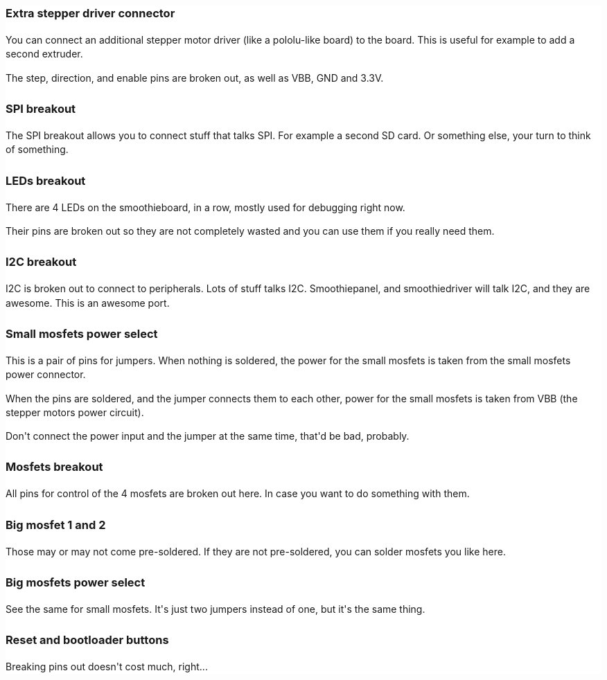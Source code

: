 ### Extra stepper driver connector

You can connect an additional stepper motor driver (like a pololu-like board) to the board. This is useful for example to add a second extruder.

The step, direction, and enable pins are broken out, as well as VBB, GND and 3.3V.

### SPI breakout

The SPI breakout allows you to connect stuff that talks SPI. For example a second SD card. Or something else, your turn to think of something.

### LEDs breakout

There are 4 LEDs on the smoothieboard, in a row, mostly used for debugging right now.

Their pins are broken out so they are not completely wasted and you can use them if you really need them.

### I2C breakout

I2C is broken out to connect to peripherals. Lots of stuff talks I2C. Smoothiepanel, and smoothiedriver will talk I2C, and they are awesome. This is an awesome port.

### Small mosfets power select

This is a pair of pins for jumpers. When nothing is soldered, the power for the small mosfets is taken from the small mosfets power connector.

When the pins are soldered, and the jumper connects them to each other, power for the small mosfets is taken from VBB (the stepper motors power circuit).

Don't connect the power input and the jumper at the same time, that'd be bad, probably.

### Mosfets breakout

All pins for control of the 4 mosfets are broken out here. In case you want to do something with them.

### Big mosfet 1 and 2

Those may or may not come pre-soldered. If they are not pre-soldered, you can solder mosfets you like here.

### Big mosfets power select

See the same for small mosfets. It's just two jumpers instead of one, but it's the same thing.

### Reset and bootloader buttons

Breaking pins out doesn't cost much, right...
